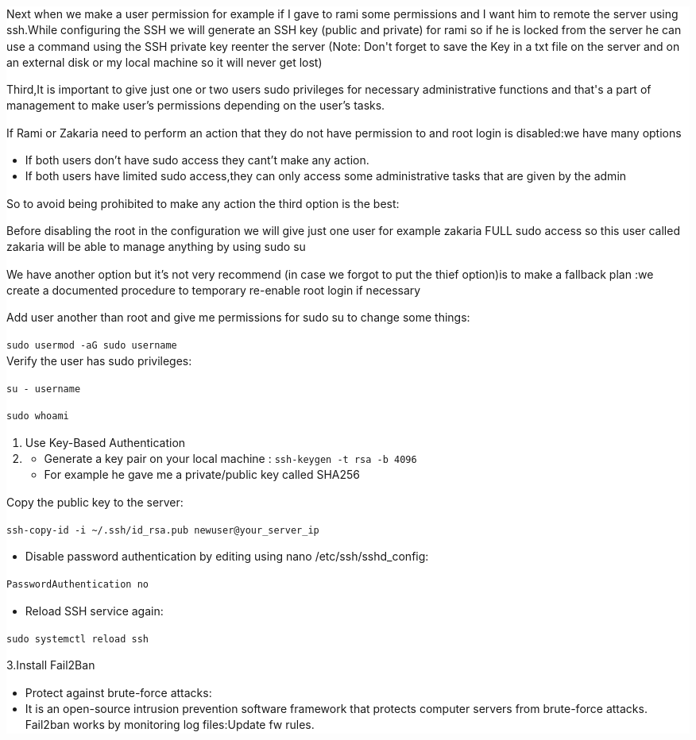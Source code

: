 Next when we make a user permission for example if I gave to rami some permissions and I want him to remote the server using ssh.While configuring the SSH we will generate an SSH key (public and private) for rami so if he is locked from the server he can use a command using the SSH private key reenter the server (Note: Don't forget to save the Key in a txt file on the server and on an external disk or my local machine so it will never get lost)



Third,It is important to give just one or two users sudo privileges for necessary administrative functions and that's a part of management to make user’s permissions depending on the user’s tasks.

If Rami or Zakaria need to perform an action that they do not have permission to and root login is disabled:we have many options

* If both users don’t have sudo access they cant’t make any action.
* If both users have limited sudo access,they can only access some administrative tasks that are given by the admin

So to avoid being prohibited to make any action the third option is the best:

Before disabling the root in the configuration we will give just one user for example zakaria FULL sudo access so this user called zakaria will be able to manage anything by using sudo su

We have another option but it’s not very recommend (in case we forgot to put the thief option)is to make a fallback plan :we create a documented procedure to temporary re-enable root login if necessary

Add user another than root and give me permissions for sudo su to change some things:

`sudo usermod -aG sudo username`\
Verify the user has sudo privileges:

`su - username`

`sudo whoami`

&#x20;

1. Use Key-Based Authentication
2.
   * Generate a key pair on your local machine : `ssh-keygen -t rsa -b 4096`
   * For example he gave me a private/public key called SHA256

Copy the public key to the server:

`ssh-copy-id -i ~/.ssh/id_rsa.pub newuser@your_server_ip`

* Disable password authentication by editing using nano /etc/ssh/sshd\_config:

&#x20;`PasswordAuthentication no`

* Reload SSH service again:

`sudo systemctl reload ssh`

3.Install Fail2Ban

* Protect against brute-force attacks:
* It is an open-source intrusion prevention software framework that protects computer servers from brute-force attacks. Fail2ban works by monitoring log files:Update fw rules.
